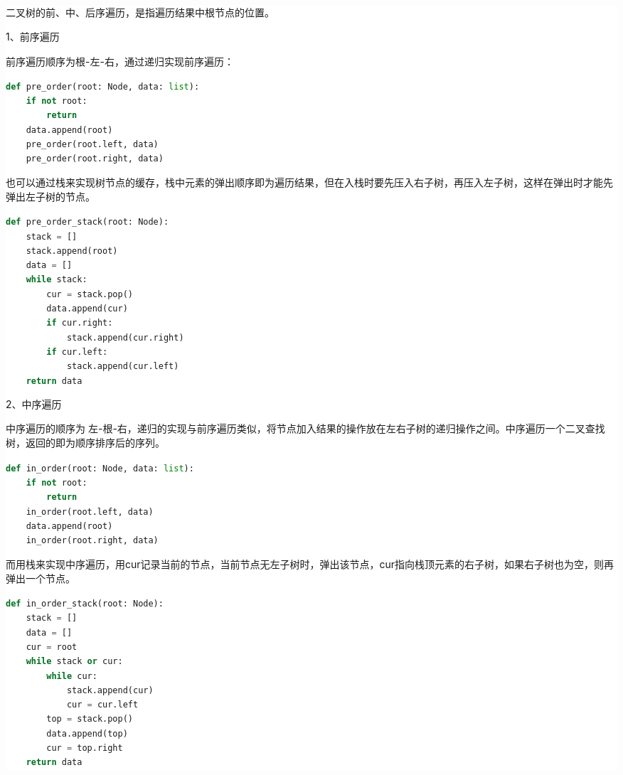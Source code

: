 二叉树的前、中、后序遍历，是指遍历结果中根节点的位置。

1、前序遍历

前序遍历顺序为根-左-右，通过递归实现前序遍历：

```python
def pre_order(root: Node, data: list):
    if not root:
        return
    data.append(root)
    pre_order(root.left, data)
    pre_order(root.right, data)
```

也可以通过栈来实现树节点的缓存，栈中元素的弹出顺序即为遍历结果，但在入栈时要先压入右子树，再压入左子树，这样在弹出时才能先弹出左子树的节点。

```python
def pre_order_stack(root: Node):
    stack = []
    stack.append(root)
    data = []
    while stack:
        cur = stack.pop()
        data.append(cur)
        if cur.right:
            stack.append(cur.right)
        if cur.left:
            stack.append(cur.left)
    return data
```

2、中序遍历

中序遍历的顺序为 左-根-右，递归的实现与前序遍历类似，将节点加入结果的操作放在左右子树的递归操作之间。中序遍历一个二叉查找树，返回的即为顺序排序后的序列。

```python
def in_order(root: Node, data: list):
    if not root:
        return
    in_order(root.left, data)
    data.append(root)
    in_order(root.right, data)
```

而用栈来实现中序遍历，用cur记录当前的节点，当前节点无左子树时，弹出该节点，cur指向栈顶元素的右子树，如果右子树也为空，则再弹出一个节点。

```python
def in_order_stack(root: Node):
    stack = []
    data = []
    cur = root
    while stack or cur:
        while cur:
            stack.append(cur)
            cur = cur.left
        top = stack.pop()
        data.append(top)
        cur = top.right
    return data
```
